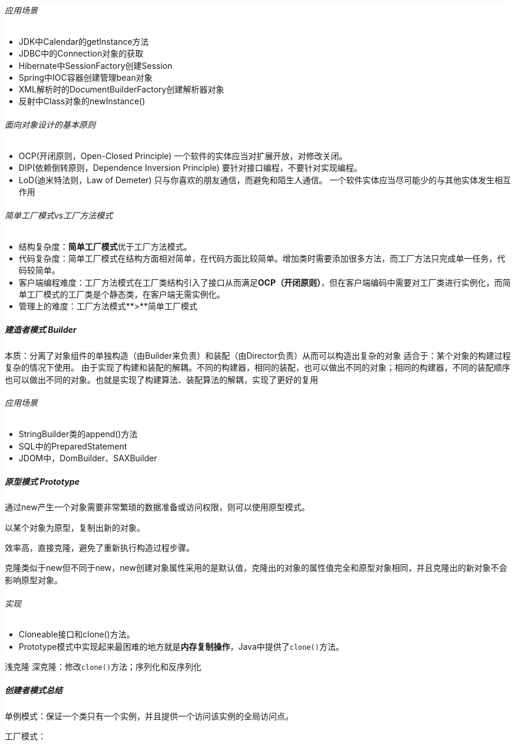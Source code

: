 ###### 应用场景

- JDK中Calendar的getInstance方法
- JDBC中的Connection对象的获取
- Hibernate中SessionFactory创建Session
- Spring中IOC容器创建管理bean对象
- XML解析时的DocumentBuilderFactory创建解析器对象
- 反射中Class对象的newInstance()

###### 面向对象设计的基本原则

- OCP(开闭原则，Open-Closed Principle) 一个软件的实体应当对扩展开放，对修改关闭。
- DIP(依赖倒转原则，Dependence Inversion Principle) 要针对接口编程，不要针对实现编程。
- LoD(迪米特法则，Law of Demeter) 只与你喜欢的朋友通信，而避免和陌生人通信。
  一个软件实体应当尽可能少的与其他实体发生相互作用

###### 简单工厂模式vs工厂方法模式

- 结构复杂度：**简单工厂模式**优于工厂方法模式。
- 代码复杂度：简单工厂模式在结构方面相对简单，在代码方面比较简单。增加类时需要添加很多方法，而工厂方法只完成单一任务，代码较简单。
- 客户端编程难度：工厂方法模式在工厂类结构引入了接口从而满足**OCP（开闭原则）**，但在客户端编码中需要对工厂类进行实例化，而简单工厂模式的工厂类是个静态类，在客户端无需实例化。
- 管理上的难度：工厂方法模式**>**简单工厂模式

##### 建造者模式 Builder

本质：分离了对象组件的单独构造（由Builder来负责）和装配（由Director负责）从而可以构造出复杂的对象
适合于：某个对象的构建过程复杂的情况下使用。
由于实现了构建和装配的解耦。不同的构建器，相同的装配，也可以做出不同的对象；相同的构建器，不同的装配顺序也可以做出不同的对象。也就是实现了构建算法、装配算法的解耦，实现了更好的复用

###### 应用场景

- StringBuilder类的append()方法
- SQL中的PreparedStatement
- JDOM中，DomBuilder、SAXBuilder

##### 原型模式 Prototype

通过new产生一个对象需要非常繁琐的数据准备或访问权限，则可以使用原型模式。

以某个对象为原型，复制出新的对象。

效率高，直接克隆，避免了重新执行构造过程步骤。

克隆类似于new但不同于new，new创建对象属性采用的是默认值，克隆出的对象的属性值完全和原型对象相同，并且克隆出的新对象不会影响原型对象。

###### 实现

- Cloneable接口和clone()方法。
- Prototype模式中实现起来最困难的地方就是**内存复制操作**，Java中提供了`clone()`方法。

浅克隆
深克隆：修改`clone()`方法；序列化和反序列化

##### 创建者模式总结

单例模式：保证一个类只有一个实例，并且提供一个访问该实例的全局访问点。

工厂模式：
